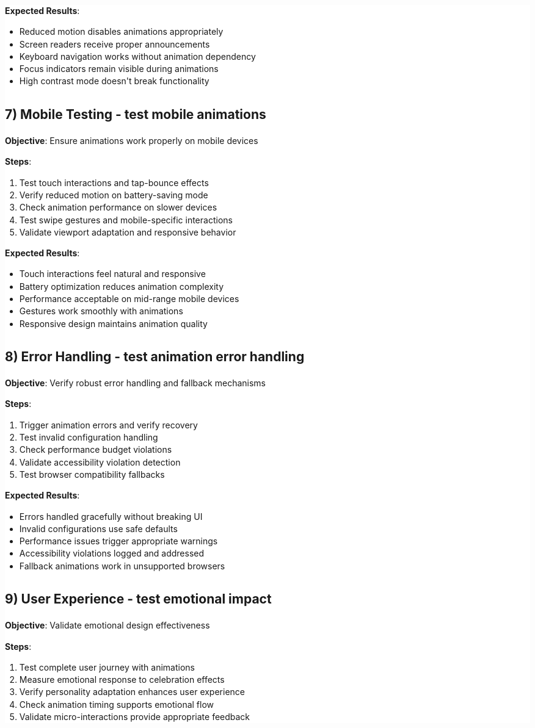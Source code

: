 **Expected Results**:

- Reduced motion disables animations appropriately
- Screen readers receive proper announcements
- Keyboard navigation works without animation dependency
- Focus indicators remain visible during animations
- High contrast mode doesn't break functionality

## 7) Mobile Testing - test mobile animations

**Objective**: Ensure animations work properly on mobile devices

**Steps**:

1. Test touch interactions and tap-bounce effects
2. Verify reduced motion on battery-saving mode
3. Check animation performance on slower devices
4. Test swipe gestures and mobile-specific interactions
5. Validate viewport adaptation and responsive behavior

**Expected Results**:

- Touch interactions feel natural and responsive
- Battery optimization reduces animation complexity
- Performance acceptable on mid-range mobile devices
- Gestures work smoothly with animations
- Responsive design maintains animation quality

## 8) Error Handling - test animation error handling

**Objective**: Verify robust error handling and fallback mechanisms

**Steps**:

1. Trigger animation errors and verify recovery
2. Test invalid configuration handling
3. Check performance budget violations
4. Validate accessibility violation detection
5. Test browser compatibility fallbacks

**Expected Results**:

- Errors handled gracefully without breaking UI
- Invalid configurations use safe defaults
- Performance issues trigger appropriate warnings
- Accessibility violations logged and addressed
- Fallback animations work in unsupported browsers

## 9) User Experience - test emotional impact

**Objective**: Validate emotional design effectiveness

**Steps**:

1. Test complete user journey with animations
2. Measure emotional response to celebration effects
3. Verify personality adaptation enhances user experience
4. Check animation timing supports emotional flow
5. Validate micro-interactions provide appropriate feedback
